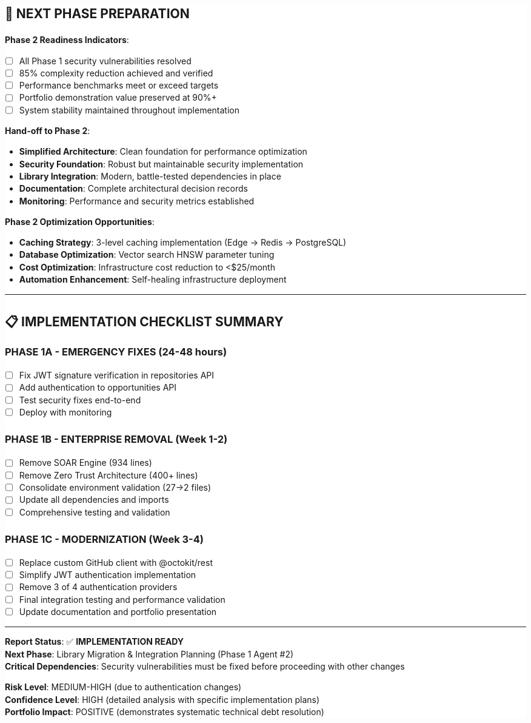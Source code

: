 
## 🚀 NEXT PHASE PREPARATION

**Phase 2 Readiness Indicators**:
- [ ] All Phase 1 security vulnerabilities resolved
- [ ] 85% complexity reduction achieved and verified
- [ ] Performance benchmarks meet or exceed targets
- [ ] Portfolio demonstration value preserved at 90%+
- [ ] System stability maintained throughout implementation

**Hand-off to Phase 2**:
- **Simplified Architecture**: Clean foundation for performance optimization
- **Security Foundation**: Robust but maintainable security implementation  
- **Library Integration**: Modern, battle-tested dependencies in place
- **Documentation**: Complete architectural decision records
- **Monitoring**: Performance and security metrics established

**Phase 2 Optimization Opportunities**:
- **Caching Strategy**: 3-level caching implementation (Edge → Redis → PostgreSQL)
- **Database Optimization**: Vector search HNSW parameter tuning
- **Cost Optimization**: Infrastructure cost reduction to <$25/month
- **Automation Enhancement**: Self-healing infrastructure deployment

---

## 📋 IMPLEMENTATION CHECKLIST SUMMARY

### **PHASE 1A - EMERGENCY FIXES** (24-48 hours)
- [ ] Fix JWT signature verification in repositories API
- [ ] Add authentication to opportunities API  
- [ ] Test security fixes end-to-end
- [ ] Deploy with monitoring

### **PHASE 1B - ENTERPRISE REMOVAL** (Week 1-2)  
- [ ] Remove SOAR Engine (934 lines)
- [ ] Remove Zero Trust Architecture (400+ lines)
- [ ] Consolidate environment validation (27→2 files)
- [ ] Update all dependencies and imports
- [ ] Comprehensive testing and validation

### **PHASE 1C - MODERNIZATION** (Week 3-4)
- [ ] Replace custom GitHub client with @octokit/rest
- [ ] Simplify JWT authentication implementation
- [ ] Remove 3 of 4 authentication providers
- [ ] Final integration testing and performance validation
- [ ] Update documentation and portfolio presentation

---

**Report Status**: ✅ **IMPLEMENTATION READY**  
**Next Phase**: Library Migration & Integration Planning (Phase 1 Agent #2)  
**Critical Dependencies**: Security vulnerabilities must be fixed before proceeding with other changes

**Risk Level**: MEDIUM-HIGH (due to authentication changes)  
**Confidence Level**: HIGH (detailed analysis with specific implementation plans)  
**Portfolio Impact**: POSITIVE (demonstrates systematic technical debt resolution)